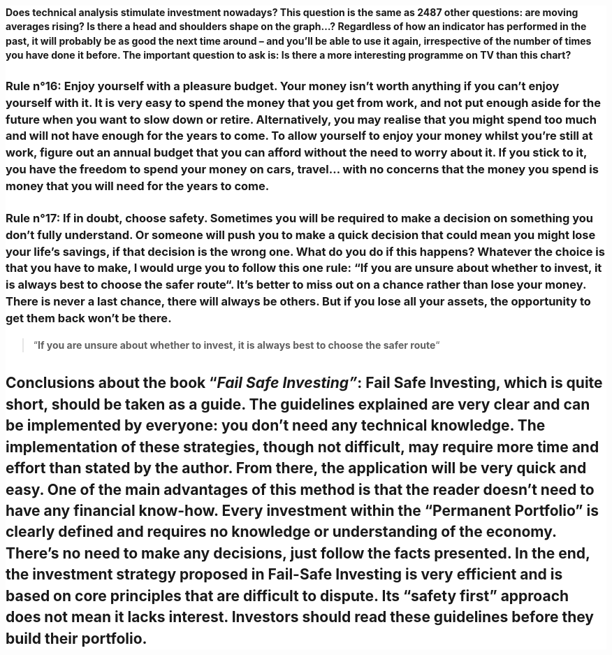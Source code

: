 #### **Does technical analysis stimulate investment nowadays?** This question is the same as 2487 other questions: are moving averages rising? Is there a head and shoulders shape on the graph…? Regardless of how an indicator has performed in the past, it will probably be as good the next time around – and you’ll be able to use it again, irrespective of the number of times you have done it before. **The important question to ask is: Is there a more interesting programme on TV than this chart?**

### **Rule n°16: Enjoy yourself with a pleasure budget.** **Your money isn’t worth anything if you can’t enjoy yourself with it**. It is very easy to spend the money that you get from work, and not put enough aside for the future when you want to slow down or retire. Alternatively, you may realise that you might spend too much and will not have enough for the years to come. To allow yourself to enjoy your money whilst you’re still at work, **figure out an annual budget** that you can afford without the need to worry about it. If you stick to it, you have the freedom to spend your money on cars, travel… **with no concerns that the money you spend is money that you will need for the years to come.**

### **Rule n°17: If in doubt, choose safety.** Sometimes you will be required to make a decision on something you don’t fully understand. Or someone will push you to make a quick decision that could mean you might lose your life’s savings, if that decision is the wrong one. What do you do if this happens? Whatever the choice is that you have to make, I would urge you to follow this one rule: “**If you are unsure about whether to invest, it is always best to choose the safer route**“. It’s better to miss out on a chance rather than lose your money. **There is never a last chance**, there will always be others. **But if you lose all your assets, the opportunity to get them back won’t be there**.
> “**If you are unsure about whether to invest, it is always best to choose the safer route**“

## **Conclusions about the book “**_Fail Safe Investing”_: Fail Safe Investing, which is quite short, should be taken as a guide. The guidelines explained are very clear and can be implemented by everyone: you don’t need any technical knowledge. The implementation of these strategies, though not difficult, may require more time and effort than stated by the author. From there, the application will be very quick and easy. One of the main advantages of this method is that the reader doesn’t need to have any financial know-how. Every investment within the “Permanent Portfolio” is clearly defined and requires no knowledge or understanding of the economy. There’s no need to make any decisions, just follow the facts presented. In the end, the investment strategy proposed in Fail-Safe Investing is very efficient and is based on core principles that are difficult to dispute. Its “safety first” approach does not mean it lacks interest. Investors should read these guidelines before they build their portfolio.
